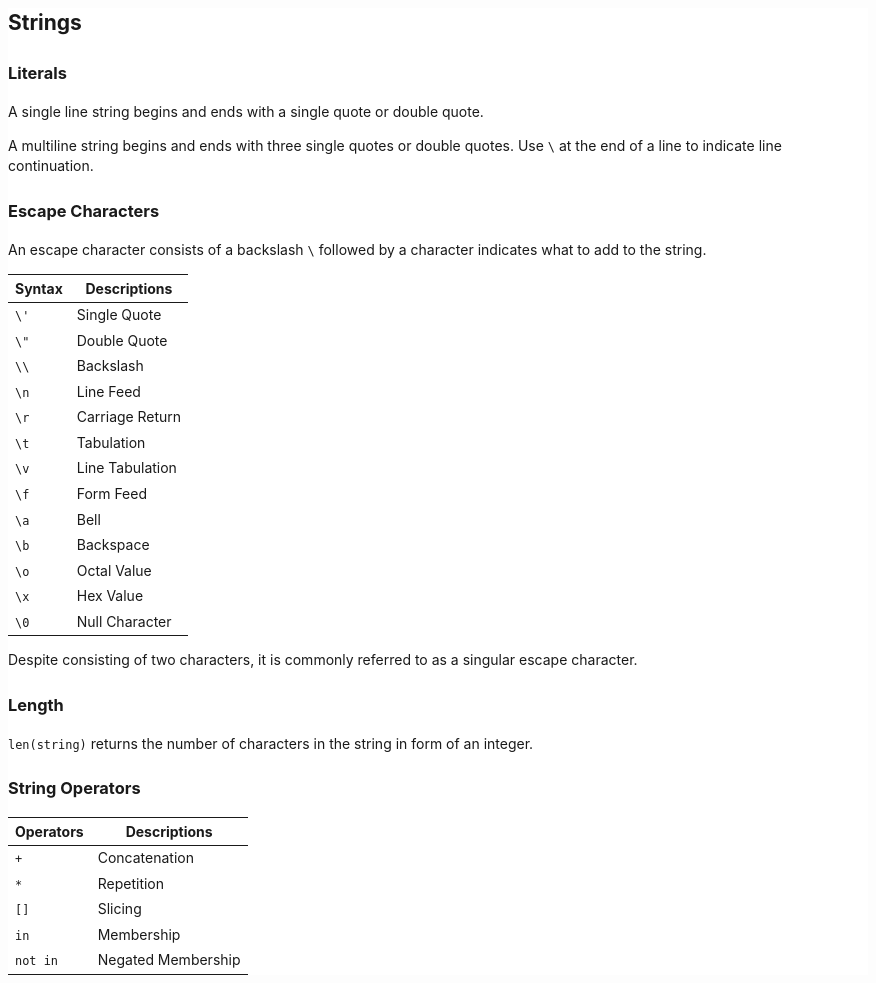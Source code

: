 
## Strings

### Literals

A single line string begins and ends with a single quote or double quote.

A multiline string begins and ends with three single quotes or double quotes. Use `\` at the end of a line to indicate line continuation.

### Escape Characters

An escape character consists of a backslash `\` followed by a character indicates what to add to the string.

| Syntax | Descriptions |
|--------|--------------|
| `\'`   | Single Quote |
| `\"`   | Double Quote |
| `\\`   | Backslash 	|
| `\n`   | Line Feed 		|
| `\r`   | Carriage Return 	|
| `\t`   | Tabulation 		|
| `\v`   | Line Tabulation 	|
| `\f`   | Form Feed 		|
| `\a`   | Bell 			|
| `\b`   | Backspace 		|
| `\o`   | Octal Value 		|
| `\x`   | Hex Value 		|
| `\0`   | Null Character 	|

Despite consisting of two characters, it is commonly referred to as a singular escape character.

### Length

`len(string)` returns the number of characters in the string in form of an integer.

### String Operators

| Operators | Descriptions |
|-----------|--------------|
| `+`       | Concatenation	|
| `*`       | Repetition 	|
| `[]`      | Slicing 		|
| `in`      | Membership 			|
| `not in`  | Negated Membership 	|
